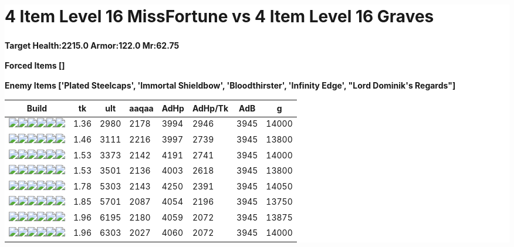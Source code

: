 






























# 4 Item Level 16 MissFortune vs 4 Item Level 16 Graves

**Target Health:2215.0 Armor:122.0 Mr:62.75**


**Forced Items []**


**Enemy Items ['Plated Steelcaps', 'Immortal Shieldbow', 'Bloodthirster', 'Infinity Edge', "Lord Dominik's Regards"]**




Build | tk | ult | aaqaa | AdHp | AdHp/Tk | AdB | g
-|-|-|-|-|-|-|-
![](/item/6672.png)![](/item/3124.png)![](/item/3091.png)![](/item/3033.png)![](/item/1001.png)![](/item/1038.png)|1.36|2980|2178|3994|2946|3945|14000
![](/item/6672.png)![](/item/3124.png)![](/item/3095.png)![](/item/3033.png)![](/item/1001.png)![](/item/1038.png)|1.46|3111|2216|3997|2739|3945|13800
![](/item/6672.png)![](/item/3124.png)![](/item/3033.png)![](/item/3072.png)![](/item/1001.png)![](/item/1038.png)|1.53|3373|2142|4191|2741|3945|14000
![](/item/6672.png)![](/item/3124.png)![](/item/3033.png)![](/item/6676.png)![](/item/1001.png)![](/item/1038.png)|1.53|3501|2136|4003|2618|3945|13800
![](/item/3142.png)![](/item/3033.png)![](/item/6676.png)![](/item/3153.png)![](/item/1038.png)![](/item/1036.png)|1.78|5303|2143|4250|2391|3945|14050
![](/item/3142.png)![](/item/3033.png)![](/item/6676.png)![](/item/3095.png)![](/item/1038.png)![](/item/1036.png)|1.85|5701|2087|4054|2196|3945|13750
![](/item/3142.png)![](/item/3033.png)![](/item/6676.png)![](/item/6695.png)![](/item/1038.png)![](/item/1037.png)|1.96|6195|2180|4059|2072|3945|13875
![](/item/3142.png)![](/item/3033.png)![](/item/6676.png)![](/item/3179.png)![](/item/1038.png)![](/item/1038.png)|1.96|6303|2027|4060|2072|3945|14000













